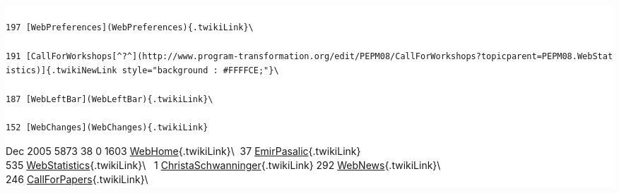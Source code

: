                                                                                                                                                                                                                                                                                                                                                                                                                                                                                                                                      197 [WebPreferences](WebPreferences){.twikiLink}\                                                                                                                                                  
                                                                                                                                                                                                                                                                                                                                                                                                                                                                                                                                     191 [CallForWorkshops[^?^](http://www.program-transformation.org/edit/PEPM08/CallForWorkshops?topicparent=PEPM08.WebStatistics)]{.twikiNewLink style="background : #FFFFCE;"}\                     
                                                                                                                                                                                                                                                                                                                                                                                                                                                                                                                                     187 [WebLeftBar](WebLeftBar){.twikiLink}\                                                                                                                                                          
                                                                                                                                                                                                                                                                                                                                                                                                                                                                                                                                     152 [WebChanges](WebChanges){.twikiLink}                                                                                                                                                           

  Dec 2005                                                                                                                         5873                                                                                                                            38                                                                                                                              0                                                                                                                                 1603 [WebHome](WebHome){.twikiLink}\                                                                                                                                                                37 [EmirPasalic](../Main/EmirPasalic){.twikiLink}\
                                                                                                                                                                                                                                                                                                                                                                                                                                                                                                                                     535 [WebStatistics](WebStatistics){.twikiLink}\                                                                                                                                                      1 [ChristaSchwanninger](../Main/ChristaSchwanninger){.twikiLink}
                                                                                                                                                                                                                                                                                                                                                                                                                                                                                                                                     292 [WebNews](WebNews){.twikiLink}\                                                                                                                                                                
                                                                                                                                                                                                                                                                                                                                                                                                                                                                                                                                     246 [CallForPapers](CallForPapers){.twikiLink}\                                                                                                                                                    